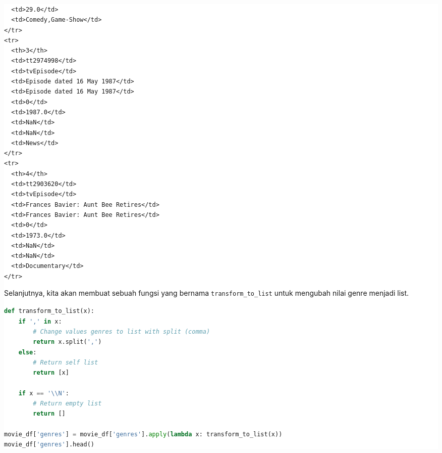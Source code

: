       <td>29.0</td>
      <td>Comedy,Game-Show</td>
    </tr>
    <tr>
      <th>3</th>
      <td>tt2974998</td>
      <td>tvEpisode</td>
      <td>Episode dated 16 May 1987</td>
      <td>Episode dated 16 May 1987</td>
      <td>0</td>
      <td>1987.0</td>
      <td>NaN</td>
      <td>NaN</td>
      <td>News</td>
    </tr>
    <tr>
      <th>4</th>
      <td>tt2903620</td>
      <td>tvEpisode</td>
      <td>Frances Bavier: Aunt Bee Retires</td>
      <td>Frances Bavier: Aunt Bee Retires</td>
      <td>0</td>
      <td>1973.0</td>
      <td>NaN</td>
      <td>NaN</td>
      <td>Documentary</td>
    </tr>
  </tbody>
</table>
</div>



Selanjutnya, kita akan membuat sebuah fungsi yang bernama `transform_to_list` untuk mengubah nilai genre menjadi list. 


```python
def transform_to_list(x):
    if ',' in x: 
        # Change values genres to list with split (comma)
        return x.split(',')
    else: 
        # Return self list
        return [x]
    
    if x == '\\N':
        # Return empty list
        return []

movie_df['genres'] = movie_df['genres'].apply(lambda x: transform_to_list(x))
movie_df['genres'].head()
```

